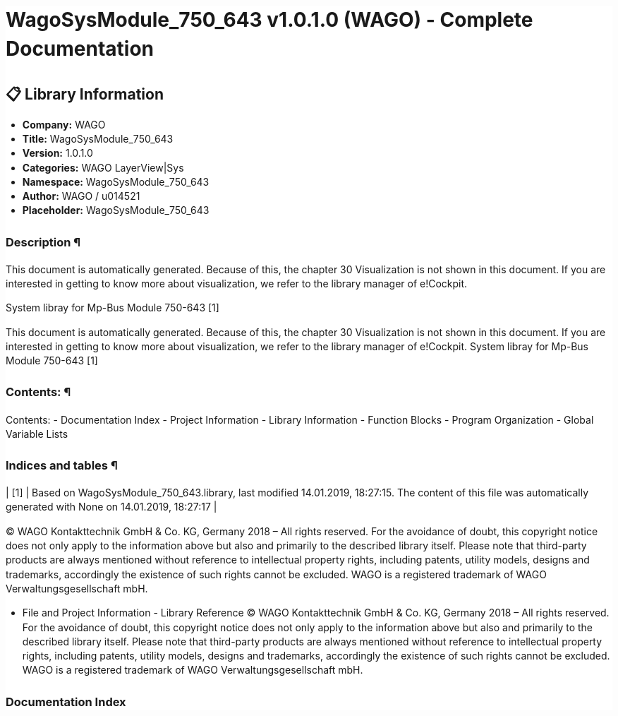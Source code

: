 # WagoSysModule_750_643 v1.0.1.0 (WAGO) - Complete Documentation


## 📋 Library Information

- **Company:** WAGO
- **Title:** WagoSysModule_750_643
- **Version:** 1.0.1.0
- **Categories:** WAGO LayerView|Sys
- **Namespace:** WagoSysModule_750_643
- **Author:** WAGO / u014521
- **Placeholder:** WagoSysModule_750_643

### Description ¶


This document is automatically generated. Because of this, the chapter 30 Visualization is not shown in this document. If you are interested in getting to know more about visualization, we refer to the library manager of e!Cockpit.

System libray for Mp-Bus Module 750-643 [1]

This document is automatically generated. Because of this, the chapter 30 Visualization is not shown in this document. If you are interested in getting to know more about visualization, we refer to the library manager of e!Cockpit. System libray for Mp-Bus Module 750-643 [1]

### Contents: ¶


Contents: - Documentation Index - Project Information - Library Information - Function Blocks - Program Organization - Global Variable Lists

### Indices and tables ¶


| [1] | Based on WagoSysModule_750_643.library, last modified 14.01.2019, 18:27:15. The content of this file was automatically generated with None on 14.01.2019, 18:27:17 |

© WAGO Kontakttechnik GmbH & Co. KG, Germany 2018 – All rights reserved. For the avoidance of doubt, this copyright notice does not only apply to the information above but also and primarily to the described library itself. Please note that third-party products are always mentioned without reference to intellectual property rights, including patents, utility models, designs and trademarks, accordingly the existence of such rights cannot be excluded. WAGO is a registered trademark of WAGO Verwaltungsgesellschaft mbH.

- File and Project Information - Library Reference © WAGO Kontakttechnik GmbH & Co. KG, Germany 2018 – All rights reserved. For the avoidance of doubt, this copyright notice does not only apply to the information above but also and primarily to the described library itself. Please note that third-party products are always mentioned without reference to intellectual property rights, including patents, utility models, designs and trademarks, accordingly the existence of such rights cannot be excluded. WAGO is a registered trademark of WAGO Verwaltungsgesellschaft mbH.

### Documentation Index
